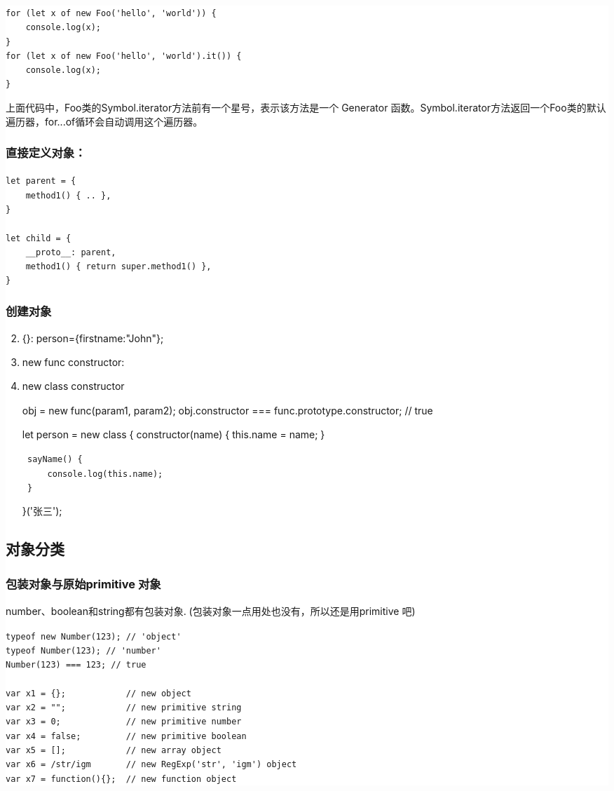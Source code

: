     for (let x of new Foo('hello', 'world')) {
        console.log(x);
    }
    for (let x of new Foo('hello', 'world').it()) {
        console.log(x);
    }

上面代码中，Foo类的Symbol.iterator方法前有一个星号，表示该方法是一个 Generator 函数。Symbol.iterator方法返回一个Foo类的默认遍历器，for...of循环会自动调用这个遍历器。

### 直接定义对象：

    let parent = {
        method1() { .. },
    }

    let child = {
        __proto__: parent,
        method1() { return super.method1() },
    }

### 创建对象
2. {}: person={firstname:"John"};
1. new func constructor:
4. new class constructor

    obj = new func(param1, param2);
    obj.constructor === func.prototype.constructor; // true

    let person = new class {
        constructor(name) {
            this.name = name;
        }

        sayName() {
            console.log(this.name);
        }
    }('张三');


## 对象分类
### 包装对象与原始primitive 对象
number、boolean和string都有包装对象. (包装对象一点用处也没有，所以还是用primitive 吧)

    typeof new Number(123); // 'object'
    typeof Number(123); // 'number'
    Number(123) === 123; // true

    var x1 = {};            // new object
    var x2 = "";            // new primitive string
    var x3 = 0;             // new primitive number
    var x4 = false;         // new primitive boolean
    var x5 = [];            // new array object
    var x6 = /str/igm       // new RegExp('str', 'igm') object
    var x7 = function(){};  // new function object
